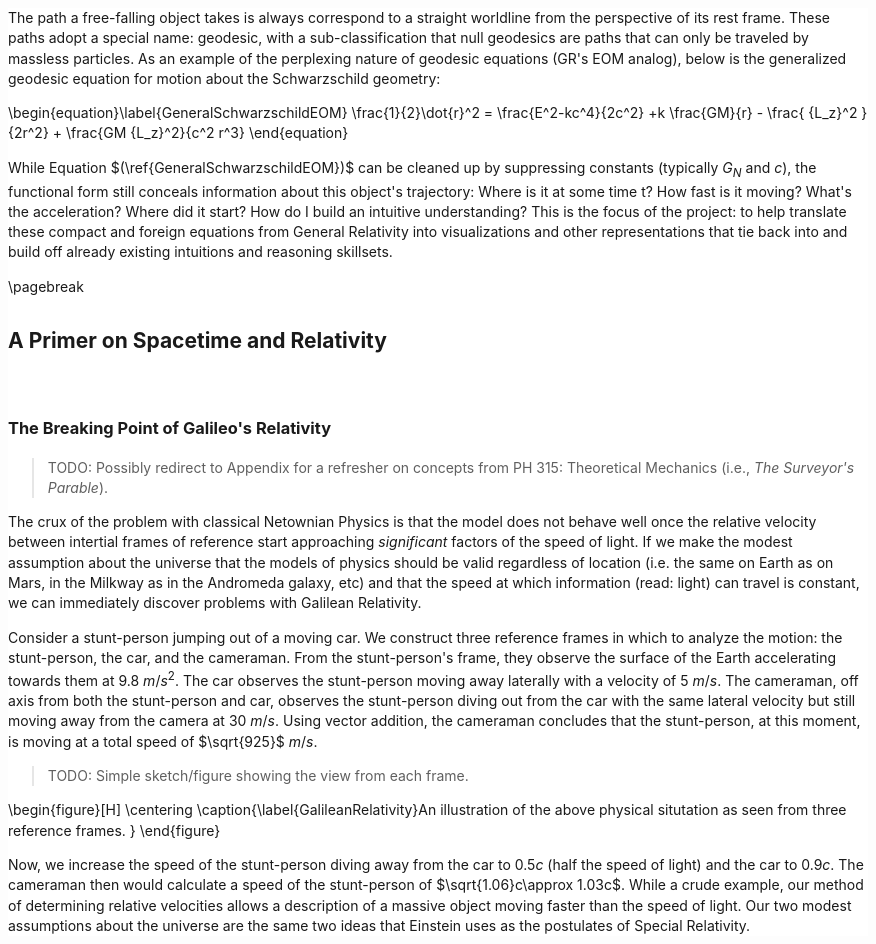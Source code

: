 The path a free-falling object takes is always correspond to a straight worldline from the perspective of its rest frame. These paths adopt a special name: geodesic, with a sub-classification that null geodesics are paths that can only be traveled by massless particles. As an example of the perplexing nature of geodesic equations (GR's EOM analog), below is the generalized geodesic equation for motion about the Schwarzschild geometry:

\begin{equation}\label{GeneralSchwarzschildEOM}
\frac{1}{2}\dot{r}^2 = \frac{E^2-kc^4}{2c^2} +k \frac{GM}{r} - \frac{ {L_z}^2 }{2r^2} + \frac{GM {L_z}^2}{c^2 r^3}
\end{equation}

While Equation $(\ref{GeneralSchwarzschildEOM})$ can be cleaned up by suppressing constants (typically $G_N$ and $c$), the functional form still conceals information about this object's trajectory: Where is it at some time t? How fast is it moving? What's the acceleration? Where did it start? How do I build an intuitive understanding? This is the focus of the project: to help translate these compact and foreign equations from General Relativity into visualizations and other representations that tie back into and build off already existing intuitions and reasoning skillsets.

\pagebreak

## A Primer on Spacetime and Relativity

$$\ $$

### The Breaking Point of Galileo's Relativity

> TODO: Possibly redirect to Appendix for a refresher on concepts from PH 315: Theoretical Mechanics (i.e., *The Surveyor's Parable*).

The crux of the problem with classical Netownian Physics is that the model does not behave well once the relative velocity between intertial frames of reference start approaching *significant* factors of the speed of light. If we make the modest assumption about the universe that the models of physics should be valid regardless of location (i.e. the same on Earth as on Mars, in the Milkway as in the Andromeda galaxy, etc) and that the speed at which information (read: light) can travel is constant, we can immediately discover problems with Galilean Relativity.

Consider a stunt-person jumping out of a moving car. We construct three reference frames in which to analyze the motion: the stunt-person, the car, and the cameraman. From the stunt-person's frame, they observe the surface of the Earth accelerating towards them at $9.8$ $m/s^2$. The car observes the stunt-person moving away laterally with a velocity of $5$ $m/s$. The cameraman, off axis from both the stunt-person and car, observes the stunt-person diving out from the car with the same lateral velocity but still moving away from the camera at $30$ $m/s$. Using vector addition, the cameraman concludes that the stunt-person, at this moment, is moving at a total speed of $\sqrt{925}$ $m/s$.

> TODO: Simple sketch/figure showing the view from each frame.

\begin{figure}[H]
    \centering
    \caption{\label{GalileanRelativity}An illustration of the above physical situtation as seen from three reference frames. }
\end{figure}

Now, we increase the speed of the stunt-person diving away from the car to $0.5c$ (half the speed of light) and the car to $0.9c$. The cameraman then would calculate a speed of the stunt-person of $\sqrt{1.06}c\approx 1.03c$. While a crude example, our method of determining relative velocities allows a description of a massive object moving faster than the speed of light. Our two modest assumptions about the universe are the same two ideas that Einstein uses as the postulates of Special Relativity.


[^-21]: An equivalent analogy are the pictures or diagrams included with many problem statements in math and physics. If they are not outright wrong, they end up being deceiving by misrepresenting angles, relative sizes, or trajectories.